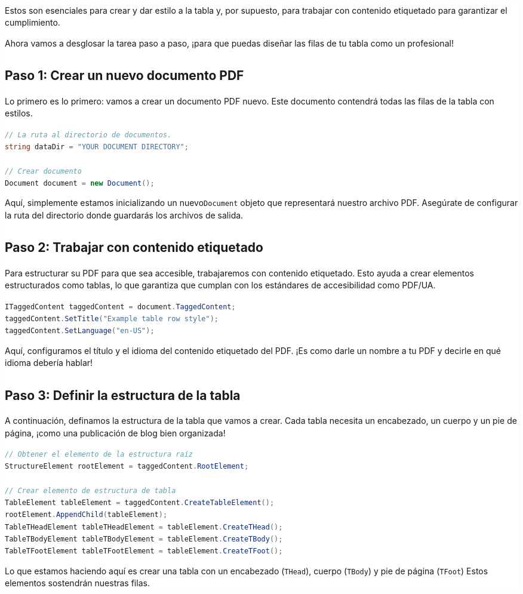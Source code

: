 Estos son esenciales para crear y dar estilo a la tabla y, por supuesto, para trabajar con contenido etiquetado para garantizar el cumplimiento.

Ahora vamos a desglosar la tarea paso a paso, ¡para que puedas diseñar las filas de tu tabla como un profesional!

## Paso 1: Crear un nuevo documento PDF

Lo primero es lo primero: vamos a crear un documento PDF nuevo. Este documento contendrá todas las filas de la tabla con estilos.

```csharp
// La ruta al directorio de documentos.
string dataDir = "YOUR DOCUMENT DIRECTORY";

// Crear documento
Document document = new Document();
```

 Aquí, simplemente estamos inicializando un nuevo`Document` objeto que representará nuestro archivo PDF. Asegúrate de configurar la ruta del directorio donde guardarás los archivos de salida.

## Paso 2: Trabajar con contenido etiquetado

Para estructurar su PDF para que sea accesible, trabajaremos con contenido etiquetado. Esto ayuda a crear elementos estructurados como tablas, lo que garantiza que cumplan con los estándares de accesibilidad como PDF/UA.

```csharp
ITaggedContent taggedContent = document.TaggedContent;
taggedContent.SetTitle("Example table row style");
taggedContent.SetLanguage("en-US");
```

Aquí, configuramos el título y el idioma del contenido etiquetado del PDF. ¡Es como darle un nombre a tu PDF y decirle en qué idioma debería hablar!

## Paso 3: Definir la estructura de la tabla

A continuación, definamos la estructura de la tabla que vamos a crear. Cada tabla necesita un encabezado, un cuerpo y un pie de página, ¡como una publicación de blog bien organizada!

```csharp
// Obtener el elemento de la estructura raíz
StructureElement rootElement = taggedContent.RootElement;

// Crear elemento de estructura de tabla
TableElement tableElement = taggedContent.CreateTableElement();
rootElement.AppendChild(tableElement);
TableTHeadElement tableTHeadElement = tableElement.CreateTHead();
TableTBodyElement tableTBodyElement = tableElement.CreateTBody();
TableTFootElement tableTFootElement = tableElement.CreateTFoot();
```

Lo que estamos haciendo aquí es crear una tabla con un encabezado (`THead`), cuerpo (`TBody`) y pie de página (`TFoot`) Estos elementos sostendrán nuestras filas.
